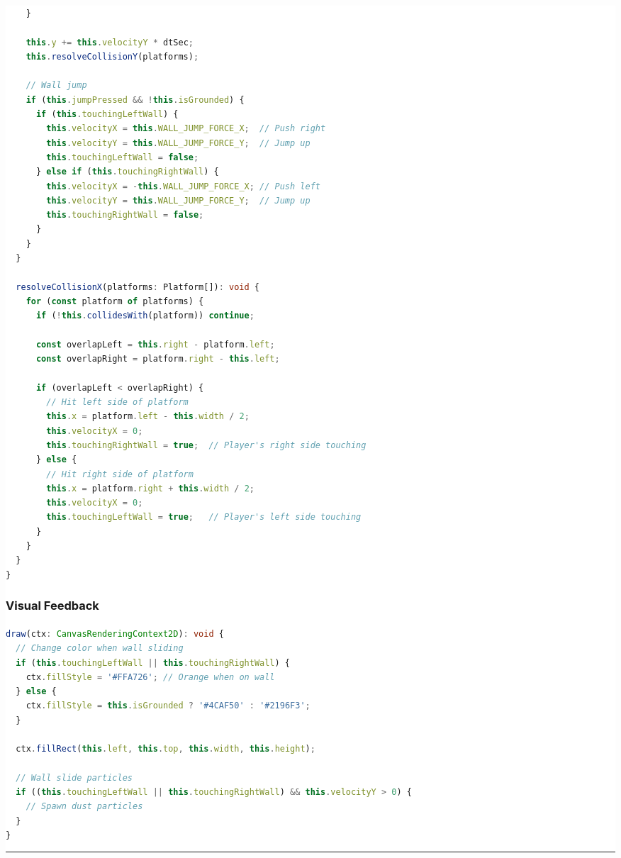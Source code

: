 ```typescript
    }
    
    this.y += this.velocityY * dtSec;
    this.resolveCollisionY(platforms);
    
    // Wall jump
    if (this.jumpPressed && !this.isGrounded) {
      if (this.touchingLeftWall) {
        this.velocityX = this.WALL_JUMP_FORCE_X;  // Push right
        this.velocityY = this.WALL_JUMP_FORCE_Y;  // Jump up
        this.touchingLeftWall = false;
      } else if (this.touchingRightWall) {
        this.velocityX = -this.WALL_JUMP_FORCE_X; // Push left
        this.velocityY = this.WALL_JUMP_FORCE_Y;  // Jump up
        this.touchingRightWall = false;
      }
    }
  }
  
  resolveCollisionX(platforms: Platform[]): void {
    for (const platform of platforms) {
      if (!this.collidesWith(platform)) continue;
      
      const overlapLeft = this.right - platform.left;
      const overlapRight = platform.right - this.left;
      
      if (overlapLeft < overlapRight) {
        // Hit left side of platform
        this.x = platform.left - this.width / 2;
        this.velocityX = 0;
        this.touchingRightWall = true;  // Player's right side touching
      } else {
        // Hit right side of platform
        this.x = platform.right + this.width / 2;
        this.velocityX = 0;
        this.touchingLeftWall = true;   // Player's left side touching
      }
    }
  }
}
```

### Visual Feedback

```typescript
draw(ctx: CanvasRenderingContext2D): void {
  // Change color when wall sliding
  if (this.touchingLeftWall || this.touchingRightWall) {
    ctx.fillStyle = '#FFA726'; // Orange when on wall
  } else {
    ctx.fillStyle = this.isGrounded ? '#4CAF50' : '#2196F3';
  }
  
  ctx.fillRect(this.left, this.top, this.width, this.height);
  
  // Wall slide particles
  if ((this.touchingLeftWall || this.touchingRightWall) && this.velocityY > 0) {
    // Spawn dust particles
  }
}
```

---